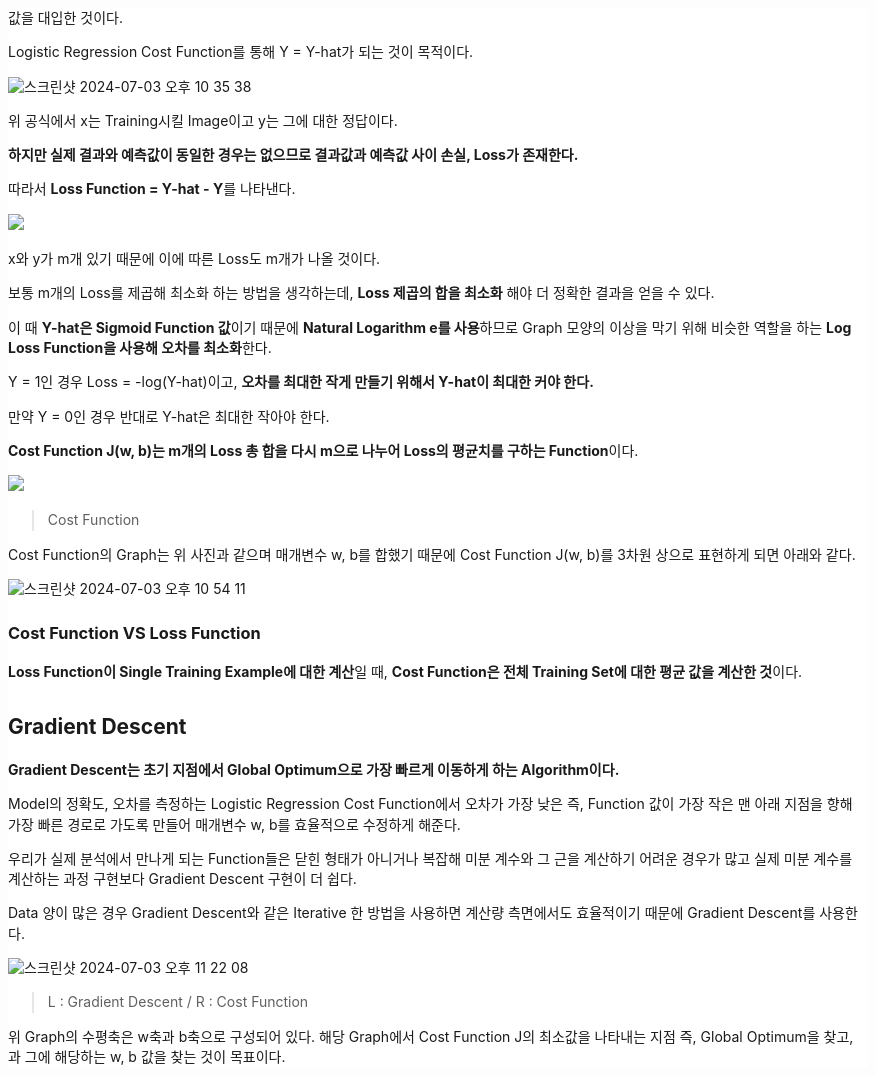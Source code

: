값을 대입한 것이다. 

Logistic Regression Cost Function를 통해 Y = Y-hat가 되는 것이 목적이다. 

<img width="500" alt="스크린샷 2024-07-03 오후 10 35 38" src="https://github.com/Heo-Jeong-Eun/Google-Machine-Learning-Bootcamp/assets/60500256/1eb5beb3-fcc5-4643-9f12-6fba0e061588">

위 공식에서 x는 Training시킬 Image이고 y는 그에 대한 정답이다. 

**하지만 실제 결과와 예측값이 동일한 경우는 없으므로 결과값과 예측값 사이 손실, Loss가 존재한다.** 

따라서 **Loss Function = Y-hat - Y**를 나타낸다. 

<img width="757" src="https://github.com/Heo-Jeong-Eun/Google-Machine-Learning-Bootcamp/assets/60500256/f6408022-a8ff-4c70-906d-97b533bef7ca">

x와 y가 m개 있기 때문에 이에 따른 Loss도 m개가 나올 것이다. 

보통 m개의 Loss를  제곱해 최소화 하는 방법을 생각하는데, **Loss 제곱의 합을 최소화** 해야 더 정확한 결과을 얻을 수 있다. 

이 때 **Y-hat은 Sigmoid Function 값**이기 때문에 **Natural Logarithm e를 사용**하므로 Graph 모양의 이상을 막기 위해 비슷한 역할을 하는 **Log Loss Function을 사용해 오차를 최소화**한다. 

Y = 1인 경우 Loss = -log(Y-hat)이고, **오차를 최대한 작게 만들기 위해서 Y-hat이 최대한 커야 한다.** 

만약 Y = 0인 경우 반대로 Y-hat은 최대한 작아야 한다.

**Cost Function J(w, b)는 m개의 Loss 총 합을 다시 m으로 나누어 Loss의 평균치를 구하는 Function**이다. 

<img width="700" src="https://github.com/Heo-Jeong-Eun/Google-Machine-Learning-Bootcamp/assets/60500256/919b0c4f-ede2-4b13-91ed-ff57b0af57e1">

> Cost Function

Cost Function의 Graph는 위 사진과 같으며 매개변수 w, b를 합했기 때문에 Cost Function J(w, b)를 3차원 상으로 표현하게 되면 아래와 같다. 

<img width="700" alt="스크린샷 2024-07-03 오후 10 54 11" src="https://github.com/Heo-Jeong-Eun/Google-Machine-Learning-Bootcamp/assets/60500256/7c15cf88-37b3-4f04-bfe3-3f067933333c">

### Cost Function VS Loss Function

**Loss Function이 Single Training Example에 대한 계산**일 때, **Cost Function은 전체 Training Set에 대한 평균 값을 계산한 것**이다. 

## Gradient Descent

**Gradient Descent는 초기 지점에서 Global Optimum으로 가장 빠르게 이동하게 하는 Algorithm이다.** 

Model의 정확도, 오차를 측정하는 Logistic Regression Cost Function에서 오차가 가장 낮은 즉, Function 값이 가장 작은 맨 아래 지점을 향해 가장 빠른 경로로 가도록 만들어 매개변수 w, b를 효율적으로 수정하게 해준다.

우리가 실제 분석에서 만나게 되는 Function들은 닫힌 형태가 아니거나 복잡해 미분 계수와 그 근을 계산하기 어려운 경우가 많고 실제 미분 계수를 계산하는 과정 구현보다 Gradient Descent 구현이 더 쉽다. 

Data 양이 많은 경우 Gradient Descent와 같은 Iterative 한 방법을 사용하면 계산량 측면에서도 효율적이기 때문에 Gradient Descent를 사용한다. 

<img width="700" alt="스크린샷 2024-07-03 오후 11 22 08" src="https://github.com/Heo-Jeong-Eun/Google-Machine-Learning-Bootcamp/assets/60500256/1ecbb7f7-92b4-4cef-91ba-f0df9c35f2be">

> L : Gradient Descent / R : Cost Function

위 Graph의 수평축은 w축과 b축으로 구성되어 있다. 해당 Graph에서 Cost Function J의 최소값을 나타내는 지점 즉, Global Optimum을 찾고, 과 그에 해당하는 w, b 값을 찾는 것이 목표이다. 
